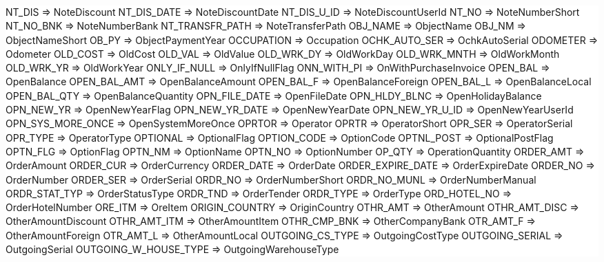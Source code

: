 NT_DIS                    => NoteDiscount
NT_DIS_DATE               => NoteDiscountDate
NT_DIS_U_ID               => NoteDiscountUserId
NT_NO                     => NoteNumberShort
NT_NO_BNK                 => NoteNumberBank
NT_TRANSFR_PATH           => NoteTransferPath
OBJ_NAME                  => ObjectName
OBJ_NM                    => ObjectNameShort
OB_PY                     => ObjectPaymentYear
OCCUPATION                => Occupation
OCHK_AUTO_SER             => OchkAutoSerial
ODOMETER                  => Odometer
OLD_COST                  => OldCost
OLD_VAL                   => OldValue
OLD_WRK_DY                => OldWorkDay
OLD_WRK_MNTH              => OldWorkMonth
OLD_WRK_YR                => OldWorkYear
ONLY_IF_NULL              => OnlyIfNullFlag
ONN_WITH_PI               => OnWithPurchaseInvoice
OPEN_BAL                  => OpenBalance
OPEN_BAL_AMT              => OpenBalanceAmount
OPEN_BAL_F                => OpenBalanceForeign
OPEN_BAL_L                => OpenBalanceLocal
OPEN_BAL_QTY              => OpenBalanceQuantity
OPN_FILE_DATE             => OpenFileDate
OPN_HLDY_BLNC             => OpenHolidayBalance
OPN_NEW_YR                => OpenNewYearFlag
OPN_NEW_YR_DATE           => OpenNewYearDate
OPN_NEW_YR_U_ID           => OpenNewYearUserId
OPN_SYS_MORE_ONCE         => OpenSystemMoreOnce
OPRTOR                    => Operator
OPRTR                     => OperatorShort
OPR_SER                   => OperatorSerial
OPR_TYPE                  => OperatorType
OPTIONAL                  => OptionalFlag
OPTION_CODE               => OptionCode
OPTNL_POST                => OptionalPostFlag
OPTN_FLG                  => OptionFlag
OPTN_NM                   => OptionName
OPTN_NO                   => OptionNumber
OP_QTY                    => OperationQuantity
ORDER_AMT                 => OrderAmount
ORDER_CUR                 => OrderCurrency
ORDER_DATE                => OrderDate
ORDER_EXPIRE_DATE         => OrderExpireDate
ORDER_NO                  => OrderNumber
ORDER_SER                 => OrderSerial
ORDR_NO                   => OrderNumberShort
ORDR_NO_MUNL              => OrderNumberManual
ORDR_STAT_TYP             => OrderStatusType
ORDR_TND                  => OrderTender
ORDR_TYPE                 => OrderType
ORD_HOTEL_NO              => OrderHotelNumber
ORE_ITM                   => OreItem
ORIGIN_COUNTRY            => OriginCountry
OTHR_AMT                  => OtherAmount
OTHR_AMT_DISC             => OtherAmountDiscount
OTHR_AMT_ITM              => OtherAmountItem
OTHR_CMP_BNK              => OtherCompanyBank
OTR_AMT_F                 => OtherAmountForeign
OTR_AMT_L                 => OtherAmountLocal
OUTGOING_CS_TYPE          => OutgoingCostType
OUTGOING_SERIAL           => OutgoingSerial
OUTGOING_W_HOUSE_TYPE     => OutgoingWarehouseType